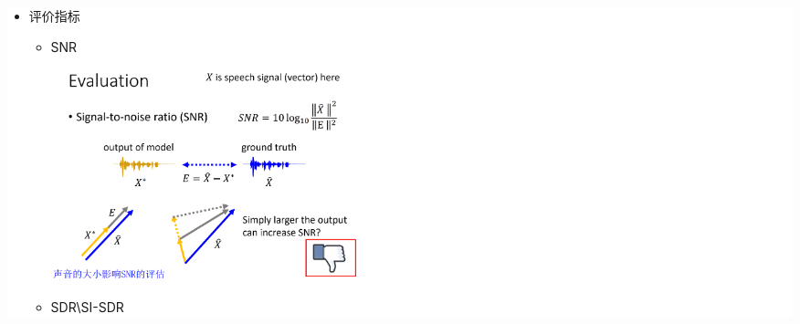 - 评价指标

  - SNR

    <img src="语音分离总结.assets/image-20210629191815848.png" alt="image-20210629191815848" style="zoom:33%;" />

  - SDR\SI-SDR
